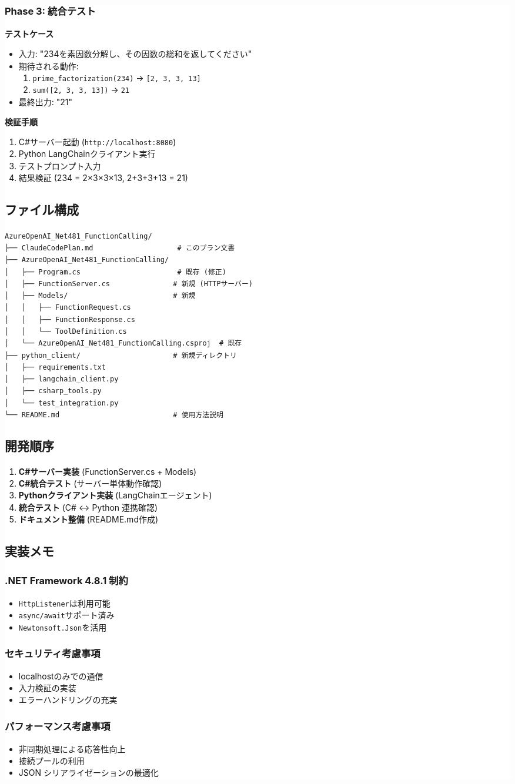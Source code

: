 ### Phase 3: 統合テスト

**テストケース**
- 入力: "234を素因数分解し、その因数の総和を返してください"
- 期待される動作:
  1. `prime_factorization(234)` → `[2, 3, 3, 13]`
  2. `sum([2, 3, 3, 13])` → `21`
- 最終出力: "21"

**検証手順**
1. C#サーバー起動 (`http://localhost:8080`)
2. Python LangChainクライアント実行
3. テストプロンプト入力
4. 結果検証 (234 = 2×3×3×13, 2+3+3+13 = 21)

## ファイル構成

```
AzureOpenAI_Net481_FunctionCalling/
├── ClaudeCodePlan.md                    # このプラン文書
├── AzureOpenAI_Net481_FunctionCalling/
│   ├── Program.cs                       # 既存 (修正)
│   ├── FunctionServer.cs               # 新規 (HTTPサーバー)
│   ├── Models/                         # 新規
│   │   ├── FunctionRequest.cs
│   │   ├── FunctionResponse.cs
│   │   └── ToolDefinition.cs
│   └── AzureOpenAI_Net481_FunctionCalling.csproj  # 既存
├── python_client/                      # 新規ディレクトリ
│   ├── requirements.txt
│   ├── langchain_client.py
│   ├── csharp_tools.py
│   └── test_integration.py
└── README.md                           # 使用方法説明
```

## 開発順序
1. **C#サーバー実装** (FunctionServer.cs + Models)
2. **C#統合テスト** (サーバー単体動作確認)
3. **Pythonクライアント実装** (LangChainエージェント)
4. **統合テスト** (C# ↔ Python 連携確認)
5. **ドキュメント整備** (README.md作成)

## 実装メモ

### .NET Framework 4.8.1 制約
- `HttpListener`は利用可能
- `async/await`サポート済み
- `Newtonsoft.Json`を活用

### セキュリティ考慮事項
- localhostのみでの通信
- 入力検証の実装
- エラーハンドリングの充実

### パフォーマンス考慮事項
- 非同期処理による応答性向上
- 接続プールの利用
- JSON シリアライゼーションの最適化